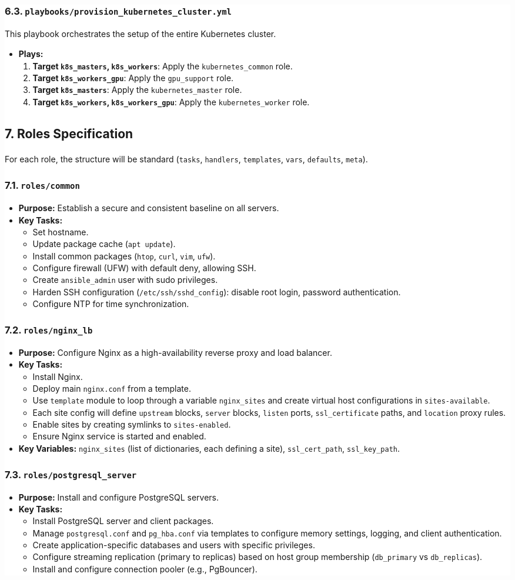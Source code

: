 ### 6.3. `playbooks/provision_kubernetes_cluster.yml`
This playbook orchestrates the setup of the entire Kubernetes cluster.

- **Plays:**
    1.  **Target `k8s_masters`, `k8s_workers`**: Apply the `kubernetes_common` role.
    2.  **Target `k8s_workers_gpu`**: Apply the `gpu_support` role.
    3.  **Target `k8s_masters`**: Apply the `kubernetes_master` role.
    4.  **Target `k8s_workers`, `k8s_workers_gpu`**: Apply the `kubernetes_worker` role.

## 7. Roles Specification

For each role, the structure will be standard (`tasks`, `handlers`, `templates`, `vars`, `defaults`, `meta`).

### 7.1. `roles/common`
- **Purpose:** Establish a secure and consistent baseline on all servers.
- **Key Tasks:**
    - Set hostname.
    - Update package cache (`apt update`).
    - Install common packages (`htop`, `curl`, `vim`, `ufw`).
    - Configure firewall (UFW) with default deny, allowing SSH.
    - Create `ansible_admin` user with sudo privileges.
    - Harden SSH configuration (`/etc/ssh/sshd_config`): disable root login, password authentication.
    - Configure NTP for time synchronization.

### 7.2. `roles/nginx_lb`
- **Purpose:** Configure Nginx as a high-availability reverse proxy and load balancer.
- **Key Tasks:**
    - Install Nginx.
    - Deploy main `nginx.conf` from a template.
    - Use `template` module to loop through a variable `nginx_sites` and create virtual host configurations in `sites-available`.
    - Each site config will define `upstream` blocks, `server` blocks, `listen` ports, `ssl_certificate` paths, and `location` proxy rules.
    - Enable sites by creating symlinks to `sites-enabled`.
    - Ensure Nginx service is started and enabled.
- **Key Variables:** `nginx_sites` (list of dictionaries, each defining a site), `ssl_cert_path`, `ssl_key_path`.

### 7.3. `roles/postgresql_server`
- **Purpose:** Install and configure PostgreSQL servers.
- **Key Tasks:**
    - Install PostgreSQL server and client packages.
    - Manage `postgresql.conf` and `pg_hba.conf` via templates to configure memory settings, logging, and client authentication.
    - Create application-specific databases and users with specific privileges.
    - Configure streaming replication (primary to replicas) based on host group membership (`db_primary` vs `db_replicas`).
    - Install and configure connection pooler (e.g., PgBouncer).
